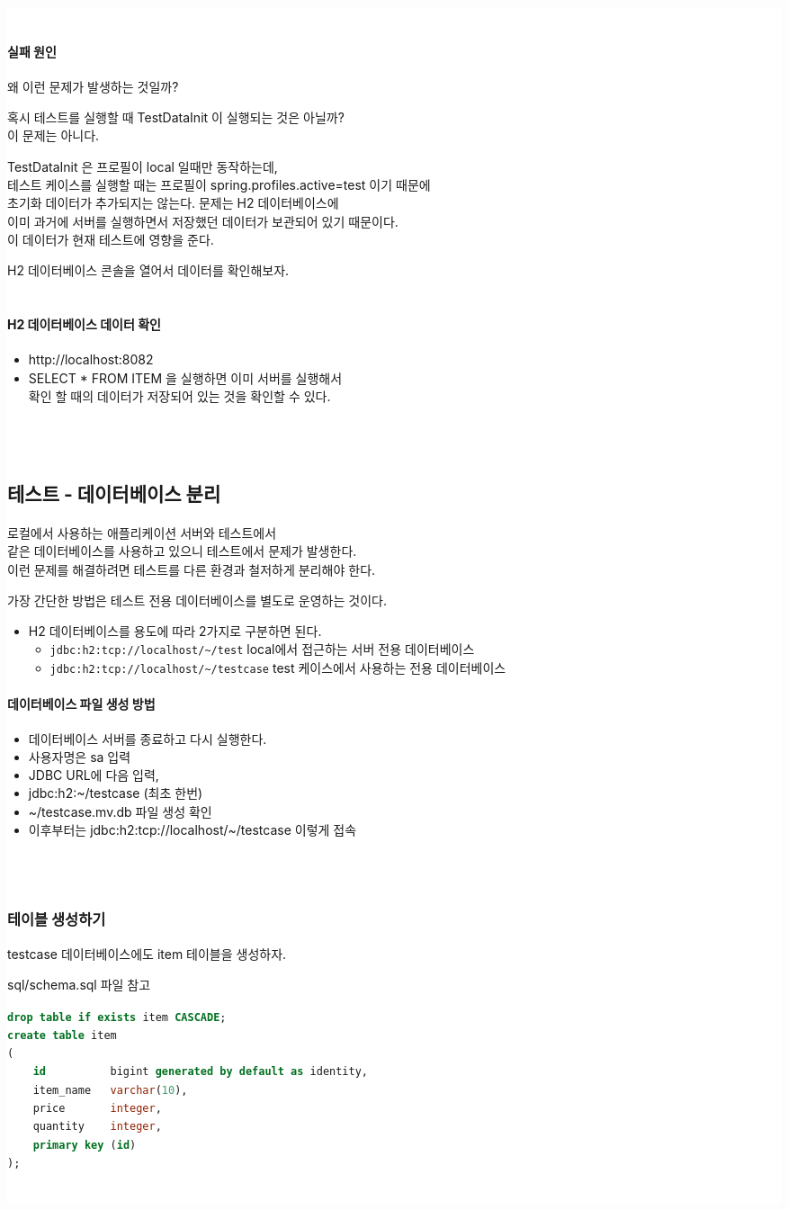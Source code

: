 <br/>

#### 실패 원인
왜 이런 문제가 발생하는 것일까?

혹시 테스트를 실행할 때 TestDataInit 이 실행되는 것은 아닐까? \
이 문제는 아니다. 

TestDataInit 은 프로필이 local 일때만 동작하는데,\
테스트 케이스를 실행할 때는 프로필이 spring.profiles.active=test 이기 때문에 \
초기화 데이터가 추가되지는 않는다. 문제는 H2 데이터베이스에 \
이미 과거에 서버를 실행하면서 저장했던 데이터가 보관되어 있기 때문이다.\
이 데이터가 현재 테스트에 영향을 준다.

H2 데이터베이스 콘솔을 열어서 데이터를 확인해보자.
<br/>
<br/>

#### H2 데이터베이스 데이터 확인
* http://localhost:8082
* SELECT * FROM ITEM 을 실행하면 이미 서버를 실행해서 \
  확인 할 때의 데이터가 저장되어 있는 것을 확인할 수 있다.
<br/>
<br/>

## 테스트 - 데이터베이스 분리
로컬에서 사용하는 애플리케이션 서버와 테스트에서 \
같은 데이터베이스를 사용하고 있으니 테스트에서 문제가 발생한다.\
이런 문제를 해결하려면 테스트를 다른 환경과 철저하게 분리해야 한다.

가장 간단한 방법은 테스트 전용 데이터베이스를 별도로 운영하는 것이다.

* H2 데이터베이스를 용도에 따라 2가지로 구분하면 된다.
  * `jdbc:h2:tcp://localhost/~/test` local에서 접근하는 서버 전용 데이터베이스
  * `jdbc:h2:tcp://localhost/~/testcase` test 케이스에서 사용하는 전용 데이터베이스

#### 데이터베이스 파일 생성 방법
* 데이터베이스 서버를 종료하고 다시 실행한다.
* 사용자명은 sa 입력
* JDBC URL에 다음 입력,
* jdbc:h2:~/testcase (최초 한번)
* ~/testcase.mv.db 파일 생성 확인
* 이후부터는 jdbc:h2:tcp://localhost/~/testcase 이렇게 접속
<br/>
<br/>

### 테이블 생성하기
testcase 데이터베이스에도 item 테이블을 생성하자.

sql/schema.sql 파일 참고
```sql
drop table if exists item CASCADE;
create table item
(
    id          bigint generated by default as identity,
    item_name   varchar(10),
    price       integer,
    quantity    integer,
    primary key (id)
);
```
<br/>

